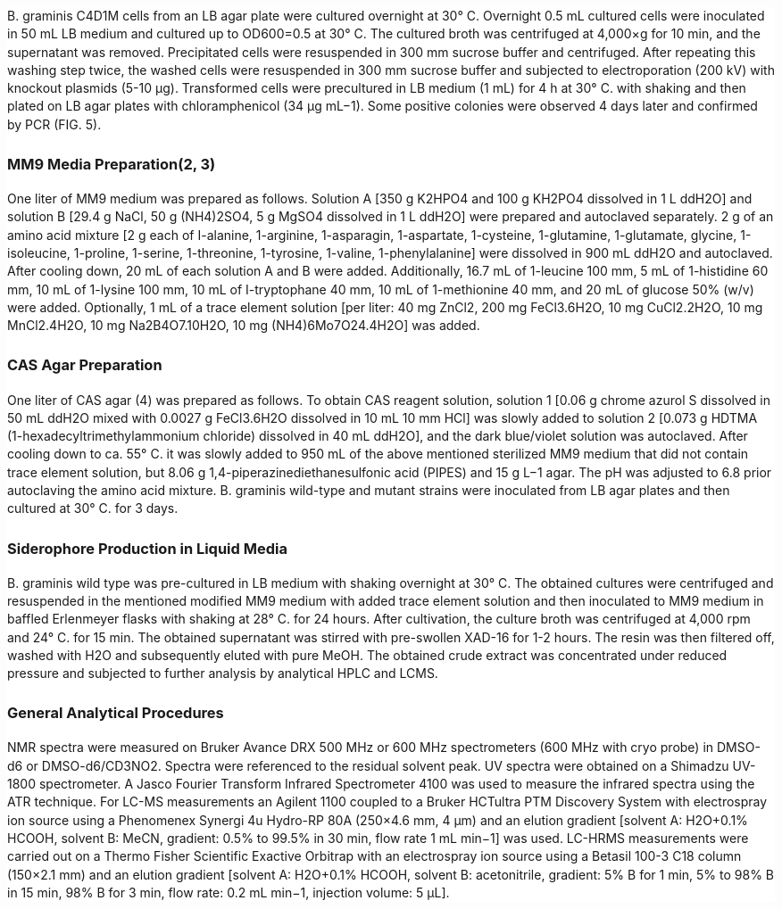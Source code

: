 B. graminis C4D1M cells from an LB agar plate were cultured overnight at 30° C. Overnight 0.5 mL cultured cells were inoculated in 50 mL LB medium and cultured up to OD600=0.5 at 30° C. The cultured broth was centrifuged at 4,000×g for 10 min, and the supernatant was removed. Precipitated cells were resuspended in 300 mm sucrose buffer and centrifuged. After repeating this washing step twice, the washed cells were resuspended in 300 mm sucrose buffer and subjected to electroporation (200 kV) with knockout plasmids (5-10 μg). Transformed cells were precultured in LB medium (1 mL) for 4 h at 30° C. with shaking and then plated on LB agar plates with chloramphenicol (34 μg mL−1). Some positive colonies were observed 4 days later and confirmed by PCR (FIG. 5).

### MM9 Media Preparation(2, 3)

One liter of MM9 medium was prepared as follows. Solution A [350 g K2HPO4 and 100 g KH2PO4 dissolved in 1 L ddH2O] and solution B [29.4 g NaCl, 50 g (NH4)2SO4, 5 g MgSO4 dissolved in 1 L ddH2O] were prepared and autoclaved separately. 2 g of an amino acid mixture [2 g each of I-alanine, 1-arginine, 1-asparagin, 1-aspartate, 1-cysteine, 1-glutamine, 1-glutamate, glycine, 1-isoleucine, 1-proline, 1-serine, 1-threonine, 1-tyrosine, 1-valine, 1-phenylalanine] were dissolved in 900 mL ddH2O and autoclaved. After cooling down, 20 mL of each solution A and B were added. Additionally, 16.7 mL of 1-leucine 100 mm, 5 mL of 1-histidine 60 mm, 10 mL of 1-lysine 100 mm, 10 mL of I-tryptophane 40 mm, 10 mL of 1-methionine 40 mm, and 20 mL of glucose 50% (w/v) were added. Optionally, 1 mL of a trace element solution [per liter: 40 mg ZnCl2, 200 mg FeCl3.6H2O, 10 mg CuCl2.2H2O, 10 mg MnCl2.4H2O, 10 mg Na2B4O7.10H2O, 10 mg (NH4)6Mo7O24.4H2O] was added.

### CAS Agar Preparation

One liter of CAS agar (4) was prepared as follows. To obtain CAS reagent solution, solution 1 [0.06 g chrome azurol S dissolved in 50 mL ddH2O mixed with 0.0027 g FeCl3.6H2O dissolved in 10 mL 10 mm HCl] was slowly added to solution 2 [0.073 g HDTMA (1-hexadecyltrimethylammonium chloride) dissolved in 40 mL ddH2O], and the dark blue/violet solution was autoclaved. After cooling down to ca. 55° C. it was slowly added to 950 mL of the above mentioned sterilized MM9 medium that did not contain trace element solution, but 8.06 g 1,4-piperazinediethanesulfonic acid (PIPES) and 15 g L−1 agar. The pH was adjusted to 6.8 prior autoclaving the amino acid mixture. B. graminis wild-type and mutant strains were inoculated from LB agar plates and then cultured at 30° C. for 3 days.

### Siderophore Production in Liquid Media

B. graminis wild type was pre-cultured in LB medium with shaking overnight at 30° C. The obtained cultures were centrifuged and resuspended in the mentioned modified MM9 medium with added trace element solution and then inoculated to MM9 medium in baffled Erlenmeyer flasks with shaking at 28° C. for 24 hours. After cultivation, the culture broth was centrifuged at 4,000 rpm and 24° C. for 15 min. The obtained supernatant was stirred with pre-swollen XAD-16 for 1-2 hours. The resin was then filtered off, washed with H2O and subsequently eluted with pure MeOH. The obtained crude extract was concentrated under reduced pressure and subjected to further analysis by analytical HPLC and LCMS.

### General Analytical Procedures

NMR spectra were measured on Bruker Avance DRX 500 MHz or 600 MHz spectrometers (600 MHz with cryo probe) in DMSO-d6 or DMSO-d6/CD3NO2. Spectra were referenced to the residual solvent peak. UV spectra were obtained on a Shimadzu UV-1800 spectrometer. A Jasco Fourier Transform Infrared Spectrometer 4100 was used to measure the infrared spectra using the ATR technique. For LC-MS measurements an Agilent 1100 coupled to a Bruker HCTultra PTM Discovery System with electrospray ion source using a Phenomenex Synergi 4u Hydro-RP 80A (250×4.6 mm, 4 μm) and an elution gradient [solvent A: H2O+0.1% HCOOH, solvent B: MeCN, gradient: 0.5% to 99.5% in 30 min, flow rate 1 mL min−1] was used. LC-HRMS measurements were carried out on a Thermo Fisher Scientific Exactive Orbitrap with an electrospray ion source using a Betasil 100-3 C18 column (150×2.1 mm) and an elution gradient [solvent A: H2O+0.1% HCOOH, solvent B: acetonitrile, gradient: 5% B for 1 min, 5% to 98% B in 15 min, 98% B for 3 min, flow rate: 0.2 mL min−1, injection volume: 5 μL].
